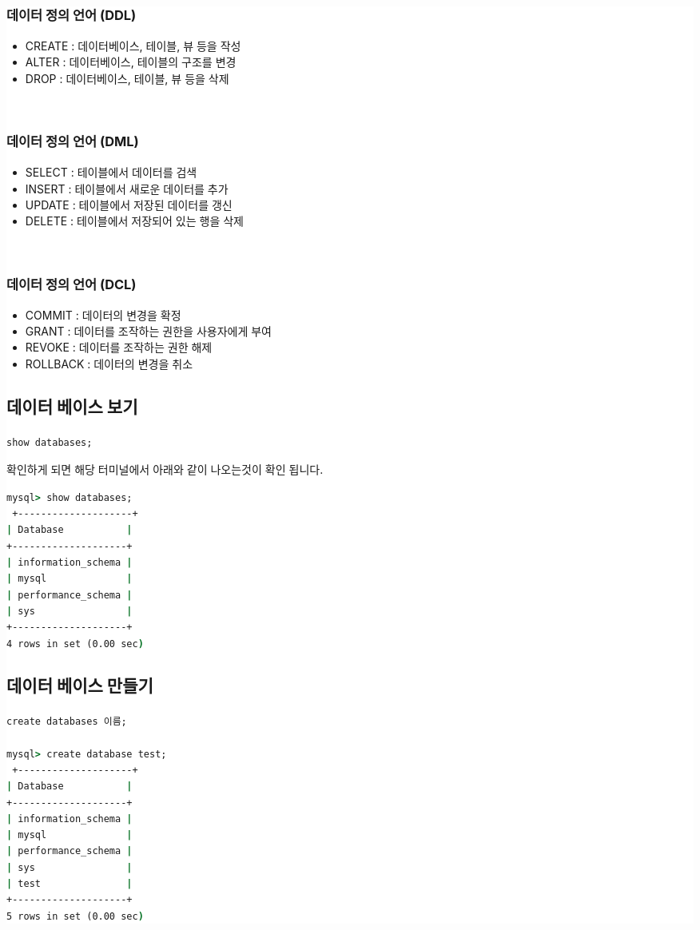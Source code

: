### 데이터 정의 언어 (DDL)

- CREATE : 데이터베이스, 테이블, 뷰 등을 작성
- ALTER : 데이터베이스, 테이블의 구조를 변경
- DROP : 데이터베이스, 테이블, 뷰 등을 삭제
<br>

### 데이터 정의 언어 (DML)

- SELECT : 테이블에서 데이터를 검색
- INSERT : 테이블에서 새로운 데이터를 추가
- UPDATE : 테이블에서 저장된 데이터를 갱신
- DELETE : 테이블에서 저장되어 있는 행을 삭제
<br>

### 데이터 정의 언어 (DCL)

- COMMIT : 데이터의 변경을 확정
- GRANT : 데이터를 조작하는 권한을 사용자에게 부여
- REVOKE : 데이터를 조작하는 권한 해제
- ROLLBACK : 데이터의 변경을 취소

## 데이터 베이스 보기

````cmd
show databases;
````

확인하게 되면 해당 터미널에서 아래와 같이 나오는것이 확인 됩니다. <br>

````cmd
mysql> show databases;
 +--------------------+
| Database           |
+--------------------+
| information_schema |
| mysql              |
| performance_schema |
| sys                |
+--------------------+
4 rows in set (0.00 sec)
````

## 데이터 베이스 만들기

````cmd
create databases 이름;

mysql> create database test;
 +--------------------+
| Database           |
+--------------------+
| information_schema |
| mysql              |
| performance_schema |
| sys                |
| test               |
+--------------------+
5 rows in set (0.00 sec)
````
